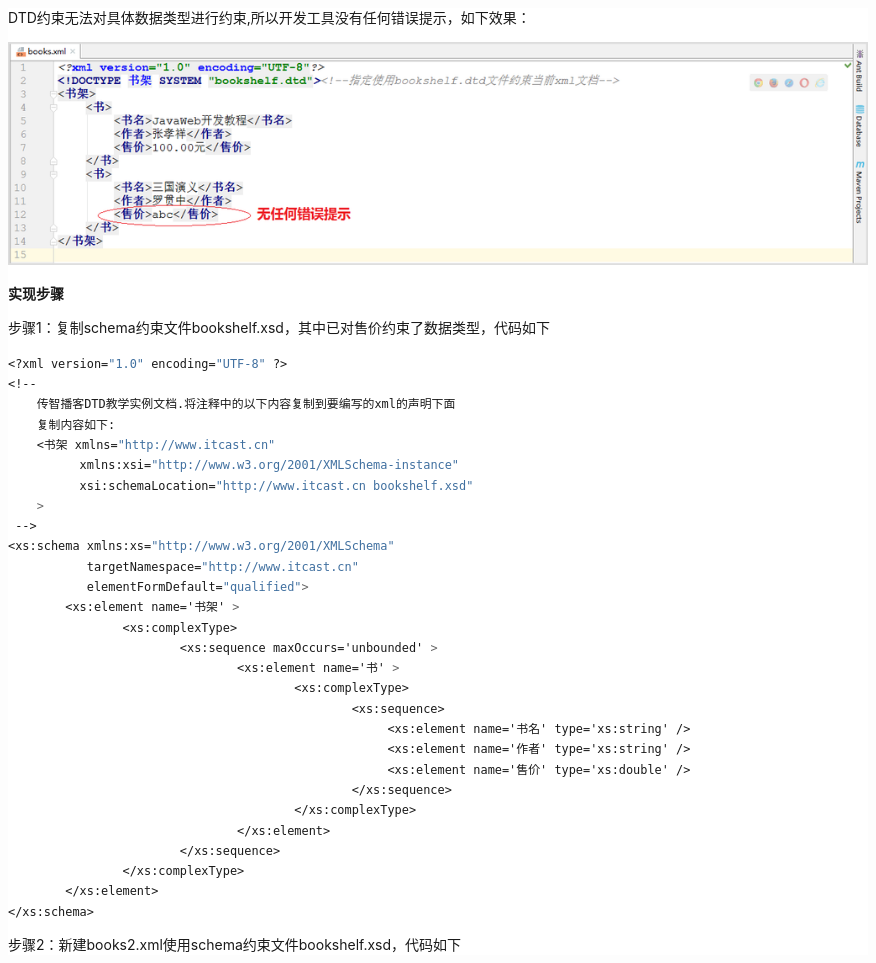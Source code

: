 DTD约束无法对具体数据类型进行约束,所以开发工具没有任何错误提示，如下效果：

![](imgs/11.png)

**实现步骤**

步骤1：复制schema约束文件bookshelf.xsd，其中已对售价约束了数据类型，代码如下

```scheme
<?xml version="1.0" encoding="UTF-8" ?>
<!--
	传智播客DTD教学实例文档.将注释中的以下内容复制到要编写的xml的声明下面
	复制内容如下:
	<书架 xmlns="http://www.itcast.cn"
		  xmlns:xsi="http://www.w3.org/2001/XMLSchema-instance"
		  xsi:schemaLocation="http://www.itcast.cn bookshelf.xsd"
    >
 -->
<xs:schema xmlns:xs="http://www.w3.org/2001/XMLSchema"
           targetNamespace="http://www.itcast.cn"
           elementFormDefault="qualified">
        <xs:element name='书架' >
                <xs:complexType>
                        <xs:sequence maxOccurs='unbounded' >
                                <xs:element name='书' >
                                        <xs:complexType>
                                                <xs:sequence>
                                                     <xs:element name='书名' type='xs:string' />
                                                     <xs:element name='作者' type='xs:string' />
                                                     <xs:element name='售价' type='xs:double' />
                                                </xs:sequence>
                                        </xs:complexType>
                                </xs:element>
                        </xs:sequence>
                </xs:complexType>
        </xs:element>
</xs:schema>

```

步骤2：新建books2.xml使用schema约束文件bookshelf.xsd，代码如下
